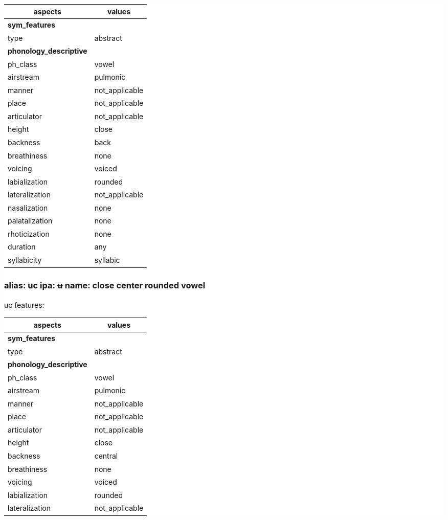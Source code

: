 | aspects                   | values         |
|---------------------------|----------------|
| **sym_features**          |                |
| type                      | abstract       |
| **phonology_descriptive** |                |
| ph_class                  | vowel          |
| airstream                 | pulmonic       |
| manner                    | not_applicable |
| place                     | not_applicable |
| articulator               | not_applicable |
| height                    | close          |
| backness                  | back           |
| breathiness               | none           |
| voicing                   | voiced         |
| labialization             | rounded        |
| lateralization            | not_applicable |
| nasalization              | none           |
| palatalization            | none           |
| rhoticization             | none           |
| duration                  | any            |
| syllabicity               | syllabic       |

### alias: uc	ipa: ʉ	name: close center rounded vowel
  uc features:

| aspects                   | values         |
|---------------------------|----------------|
| **sym_features**          |                |
| type                      | abstract       |
| **phonology_descriptive** |                |
| ph_class                  | vowel          |
| airstream                 | pulmonic       |
| manner                    | not_applicable |
| place                     | not_applicable |
| articulator               | not_applicable |
| height                    | close          |
| backness                  | central        |
| breathiness               | none           |
| voicing                   | voiced         |
| labialization             | rounded        |
| lateralization            | not_applicable |